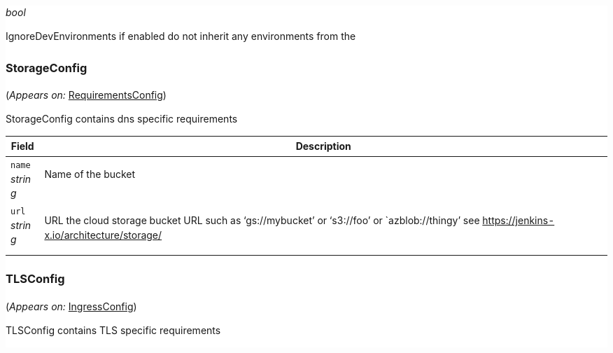 <em>
bool
</em>
</td>
<td>
<p>IgnoreDevEnvironments if enabled do not inherit any environments from the</p>
</td>
</tr>
</tbody>
</table>
<h3 id="core.jenkins-x.io/v4beta1.StorageConfig">StorageConfig
</h3>
<p>
(<em>Appears on:</em>
<a href="#core.jenkins-x.io/v4beta1.RequirementsConfig">RequirementsConfig</a>)
</p>
<p>
<p>StorageConfig contains dns specific requirements</p>
</p>
<table>
<thead>
<tr>
<th>Field</th>
<th>Description</th>
</tr>
</thead>
<tbody>
<tr>
<td>
<code>name</code></br>
<em>
string
</em>
</td>
<td>
<p>Name of the bucket</p>
</td>
</tr>
<tr>
<td>
<code>url</code></br>
<em>
string
</em>
</td>
<td>
<p>URL the cloud storage bucket URL such as &lsquo;gs://mybucket&rsquo; or &lsquo;s3://foo&rsquo; or `azblob://thingy&rsquo;
see <a href="https://jenkins-x.io/architecture/storage/">https://jenkins-x.io/architecture/storage/</a></p>
</td>
</tr>
</tbody>
</table>
<h3 id="core.jenkins-x.io/v4beta1.TLSConfig">TLSConfig
</h3>
<p>
(<em>Appears on:</em>
<a href="#core.jenkins-x.io/v4beta1.IngressConfig">IngressConfig</a>)
</p>
<p>
<p>TLSConfig contains TLS specific requirements</p>
</p>
<table>